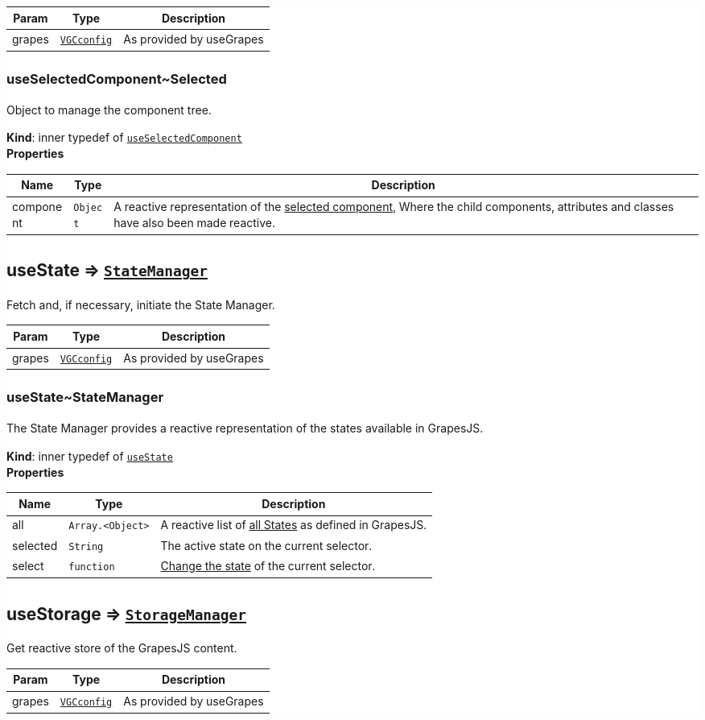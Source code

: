 
| Param | Type | Description |
| --- | --- | --- |
| grapes | [<code>VGCconfig</code>](#VGCconfig) | As provided by useGrapes |

<a name="module_useSelectedComponent..Selected"></a>

### useSelectedComponent~Selected
Object to manage the component tree.

**Kind**: inner typedef of [<code>useSelectedComponent</code>](#module_useSelectedComponent)  
**Properties**

| Name | Type | Description |
| --- | --- | --- |
| component | <code>Object</code> | A reactive representation of the [selected component](https://grapesjs.com/docs/api/component.html#component), Where the child components, attributes and classes have also been made reactive. |

<a name="module_useState"></a>

## useState ⇒ [<code>StateManager</code>](#module_useState..StateManager)
Fetch and, if necessary, initiate the State Manager.


| Param | Type | Description |
| --- | --- | --- |
| grapes | [<code>VGCconfig</code>](#VGCconfig) | As provided by useGrapes |

<a name="module_useState..StateManager"></a>

### useState~StateManager
The State Manager provides a reactive representation of the states available in GrapesJS.

**Kind**: inner typedef of [<code>useState</code>](#module_useState)  
**Properties**

| Name | Type | Description |
| --- | --- | --- |
| all | <code>Array.&lt;Object&gt;</code> | A reactive list of [all States](https://grapesjs.com/docs/api/state.html#state) as defined in GrapesJS. |
| selected | <code>String</code> | The active state on the current selector. |
| select | <code>function</code> | [Change the state](https://grapesjs.com/docs/api/selector_manager.html#setstate) of the current selector. |

<a name="module_useStorage"></a>

## useStorage ⇒ [<code>StorageManager</code>](#module_useStorage..StorageManager)
Get reactive store of the GrapesJS content.


| Param | Type | Description |
| --- | --- | --- |
| grapes | [<code>VGCconfig</code>](#VGCconfig) | As provided by useGrapes |
